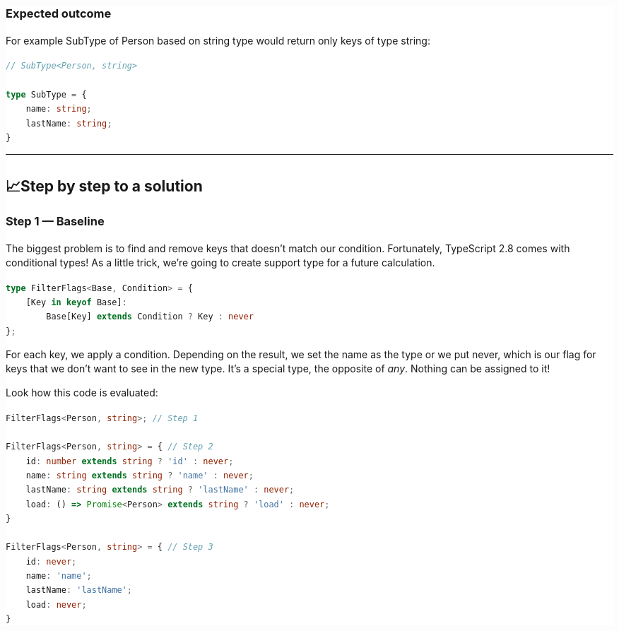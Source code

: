 ### Expected outcome

For example SubType of Person based on string type would return only keys of type string:

```typescript
// SubType<Person, string>
    
type SubType = {
    name: string;
    lastName: string;
}
```

---

## 📈Step by step to a solution

### Step 1 — Baseline

The biggest problem is to find and remove keys that doesn’t match our condition. Fortunately, TypeScript 2.8 comes with conditional types! As a little trick, we’re going to create support type for a future calculation.

```typescript
type FilterFlags<Base, Condition> = {
    [Key in keyof Base]: 
        Base[Key] extends Condition ? Key : never
};
```

For each key, we apply a condition. Depending on the result, we set the name as the type or we put never, which is our flag for keys that we don’t want to see in the new type. It’s a special type, the opposite of *any*. Nothing can be assigned to it!

Look how this code is evaluated:

```typescript
FilterFlags<Person, string>; // Step 1

FilterFlags<Person, string> = { // Step 2
    id: number extends string ? 'id' : never;
    name: string extends string ? 'name' : never;
    lastName: string extends string ? 'lastName' : never;
    load: () => Promise<Person> extends string ? 'load' : never;
}

FilterFlags<Person, string> = { // Step 3
    id: never;
    name: 'name';
    lastName: 'lastName';
    load: never;
}
```
